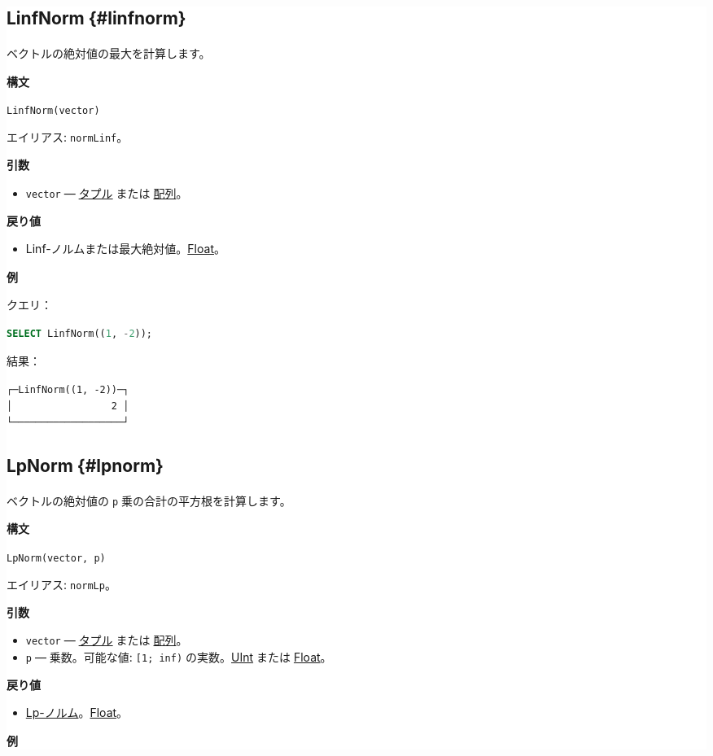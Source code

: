 ## LinfNorm {#linfnorm}

ベクトルの絶対値の最大を計算します。

**構文**

```sql
LinfNorm(vector)
```

エイリアス: `normLinf`。

**引数**

- `vector` — [タプル](../data-types/tuple.md) または [配列](../data-types/array.md)。

**戻り値**

- Linf-ノルムまたは最大絶対値。[Float](../data-types/float.md)。

**例**

クエリ：

```sql
SELECT LinfNorm((1, -2));
```

結果：

```text
┌─LinfNorm((1, -2))─┐
│                 2 │
└───────────────────┘
```

## LpNorm {#lpnorm}

ベクトルの絶対値の `p` 乗の合計の平方根を計算します。

**構文**

```sql
LpNorm(vector, p)
```

エイリアス: `normLp`。

**引数**

- `vector` — [タプル](../data-types/tuple.md) または [配列](../data-types/array.md)。
- `p` — 乗数。可能な値: `[1; inf)` の実数。[UInt](../data-types/int-uint.md) または [Float](../data-types/float.md)。

**戻り値**

- [Lp-ノルム](https://en.wikipedia.org/wiki/Norm_(mathematics)#p-norm)。[Float](../data-types/float.md)。

**例**
